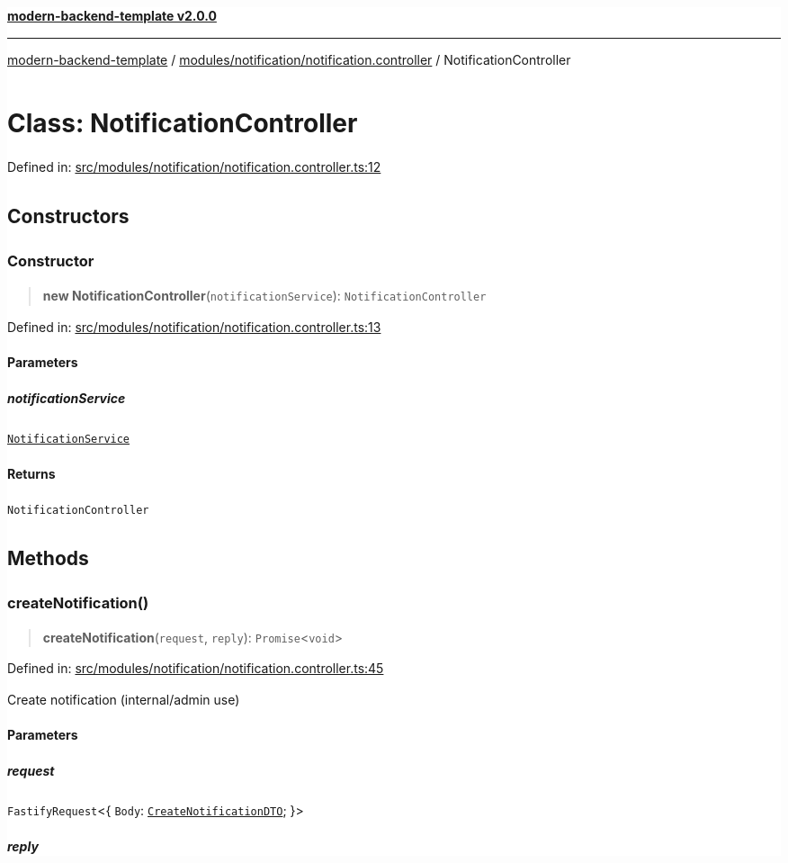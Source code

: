 [**modern-backend-template v2.0.0**](../../../../README.md)

***

[modern-backend-template](../../../../modules.md) / [modules/notification/notification.controller](../README.md) / NotificationController

# Class: NotificationController

Defined in: [src/modules/notification/notification.controller.ts:12](https://github.com/maemreyo/saas-4cus-nodejs/blob/1a77de11cd6eaefe66c31c7f5de281673fc25ce5/src/modules/notification/notification.controller.ts#L12)

## Constructors

### Constructor

> **new NotificationController**(`notificationService`): `NotificationController`

Defined in: [src/modules/notification/notification.controller.ts:13](https://github.com/maemreyo/saas-4cus-nodejs/blob/1a77de11cd6eaefe66c31c7f5de281673fc25ce5/src/modules/notification/notification.controller.ts#L13)

#### Parameters

##### notificationService

[`NotificationService`](../../notification.service/classes/NotificationService.md)

#### Returns

`NotificationController`

## Methods

### createNotification()

> **createNotification**(`request`, `reply`): `Promise`\<`void`\>

Defined in: [src/modules/notification/notification.controller.ts:45](https://github.com/maemreyo/saas-4cus-nodejs/blob/1a77de11cd6eaefe66c31c7f5de281673fc25ce5/src/modules/notification/notification.controller.ts#L45)

Create notification (internal/admin use)

#### Parameters

##### request

`FastifyRequest`\<\{ `Body`: [`CreateNotificationDTO`](../../notification.dto/classes/CreateNotificationDTO.md); \}\>

##### reply
